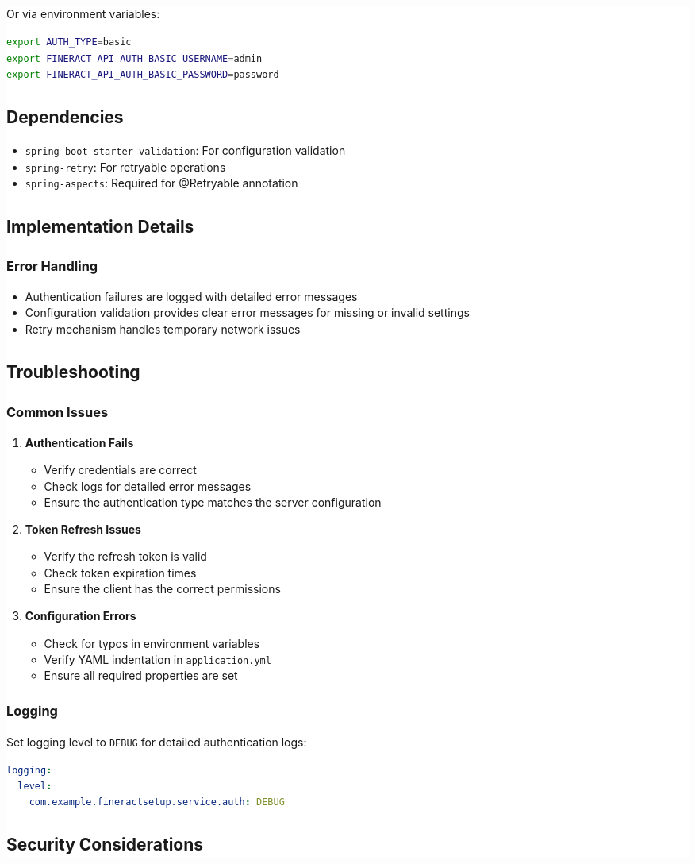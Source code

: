 Or via environment variables:

```bash
export AUTH_TYPE=basic
export FINERACT_API_AUTH_BASIC_USERNAME=admin
export FINERACT_API_AUTH_BASIC_PASSWORD=password
```

## Dependencies
- `spring-boot-starter-validation`: For configuration validation
- `spring-retry`: For retryable operations
- `spring-aspects`: Required for @Retryable annotation

## Implementation Details

### Error Handling
- Authentication failures are logged with detailed error messages
- Configuration validation provides clear error messages for missing or invalid settings
- Retry mechanism handles temporary network issues


## Troubleshooting

### Common Issues

1. **Authentication Fails**
   - Verify credentials are correct
   - Check logs for detailed error messages
   - Ensure the authentication type matches the server configuration

2. **Token Refresh Issues**
   - Verify the refresh token is valid
   - Check token expiration times
   - Ensure the client has the correct permissions

3. **Configuration Errors**
   - Check for typos in environment variables
   - Verify YAML indentation in `application.yml`
   - Ensure all required properties are set

### Logging

Set logging level to `DEBUG` for detailed authentication logs:

```yaml
logging:
  level:
    com.example.fineractsetup.service.auth: DEBUG
```

## Security Considerations
